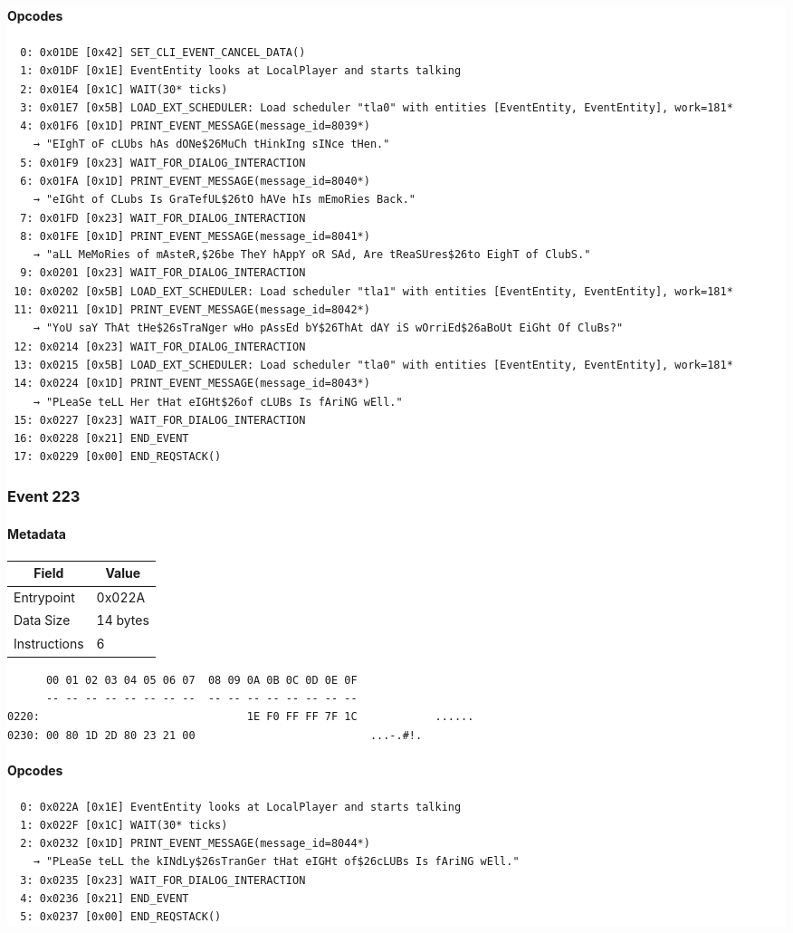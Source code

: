 #### Opcodes

```
  0: 0x01DE [0x42] SET_CLI_EVENT_CANCEL_DATA()
  1: 0x01DF [0x1E] EventEntity looks at LocalPlayer and starts talking
  2: 0x01E4 [0x1C] WAIT(30* ticks)
  3: 0x01E7 [0x5B] LOAD_EXT_SCHEDULER: Load scheduler "tla0" with entities [EventEntity, EventEntity], work=181*
  4: 0x01F6 [0x1D] PRINT_EVENT_MESSAGE(message_id=8039*)
    → "EIghT oF cLUbs hAs dONe$26MuCh tHinkIng sINce tHen."
  5: 0x01F9 [0x23] WAIT_FOR_DIALOG_INTERACTION
  6: 0x01FA [0x1D] PRINT_EVENT_MESSAGE(message_id=8040*)
    → "eIGht of CLubs Is GraTefUL$26tO hAVe hIs mEmoRies Back."
  7: 0x01FD [0x23] WAIT_FOR_DIALOG_INTERACTION
  8: 0x01FE [0x1D] PRINT_EVENT_MESSAGE(message_id=8041*)
    → "aLL MeMoRies of mAsteR,$26be TheY hAppY oR SAd, Are tReaSUres$26to EighT of ClubS."
  9: 0x0201 [0x23] WAIT_FOR_DIALOG_INTERACTION
 10: 0x0202 [0x5B] LOAD_EXT_SCHEDULER: Load scheduler "tla1" with entities [EventEntity, EventEntity], work=181*
 11: 0x0211 [0x1D] PRINT_EVENT_MESSAGE(message_id=8042*)
    → "YoU saY ThAt tHe$26sTraNger wHo pAssEd bY$26ThAt dAY iS wOrriEd$26aBoUt EiGht Of CluBs?"
 12: 0x0214 [0x23] WAIT_FOR_DIALOG_INTERACTION
 13: 0x0215 [0x5B] LOAD_EXT_SCHEDULER: Load scheduler "tla0" with entities [EventEntity, EventEntity], work=181*
 14: 0x0224 [0x1D] PRINT_EVENT_MESSAGE(message_id=8043*)
    → "PLeaSe teLL Her tHat eIGHt$26of cLUBs Is fAriNG wEll."
 15: 0x0227 [0x23] WAIT_FOR_DIALOG_INTERACTION
 16: 0x0228 [0x21] END_EVENT
 17: 0x0229 [0x00] END_REQSTACK()
```

### Event 223

#### Metadata

| Field        | Value    |
|--------------|----------|
| Entrypoint   | 0x022A   |
| Data Size    | 14 bytes |
| Instructions | 6        |

```
      00 01 02 03 04 05 06 07  08 09 0A 0B 0C 0D 0E 0F
      -- -- -- -- -- -- -- --  -- -- -- -- -- -- -- --
0220:                                1E F0 FF FF 7F 1C            ......
0230: 00 80 1D 2D 80 23 21 00                           ...-.#!.        
```

#### Opcodes

```
  0: 0x022A [0x1E] EventEntity looks at LocalPlayer and starts talking
  1: 0x022F [0x1C] WAIT(30* ticks)
  2: 0x0232 [0x1D] PRINT_EVENT_MESSAGE(message_id=8044*)
    → "PLeaSe teLL the kINdLy$26sTranGer tHat eIGHt of$26cLUBs Is fAriNG wEll."
  3: 0x0235 [0x23] WAIT_FOR_DIALOG_INTERACTION
  4: 0x0236 [0x21] END_EVENT
  5: 0x0237 [0x00] END_REQSTACK()
```
